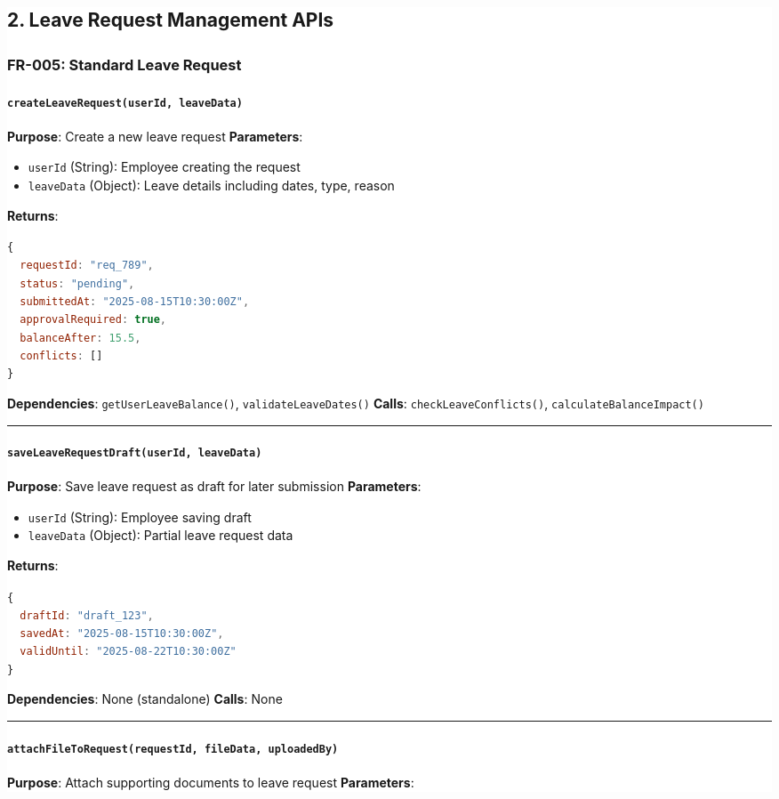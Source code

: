 ## 2. Leave Request Management APIs

### FR-005: Standard Leave Request

#### `createLeaveRequest(userId, leaveData)`

**Purpose**: Create a new leave request
**Parameters**:

- `userId` (String): Employee creating the request
- `leaveData` (Object): Leave details including dates, type, reason

**Returns**:

```javascript
{
  requestId: "req_789",
  status: "pending",
  submittedAt: "2025-08-15T10:30:00Z",
  approvalRequired: true,
  balanceAfter: 15.5,
  conflicts: []
}
```

**Dependencies**: `getUserLeaveBalance()`, `validateLeaveDates()`
**Calls**: `checkLeaveConflicts()`, `calculateBalanceImpact()`

---

#### `saveLeaveRequestDraft(userId, leaveData)`

**Purpose**: Save leave request as draft for later submission
**Parameters**:

- `userId` (String): Employee saving draft
- `leaveData` (Object): Partial leave request data

**Returns**:

```javascript
{
  draftId: "draft_123",
  savedAt: "2025-08-15T10:30:00Z",
  validUntil: "2025-08-22T10:30:00Z"
}
```

**Dependencies**: None (standalone)
**Calls**: None

---

#### `attachFileToRequest(requestId, fileData, uploadedBy)`

**Purpose**: Attach supporting documents to leave request
**Parameters**:
